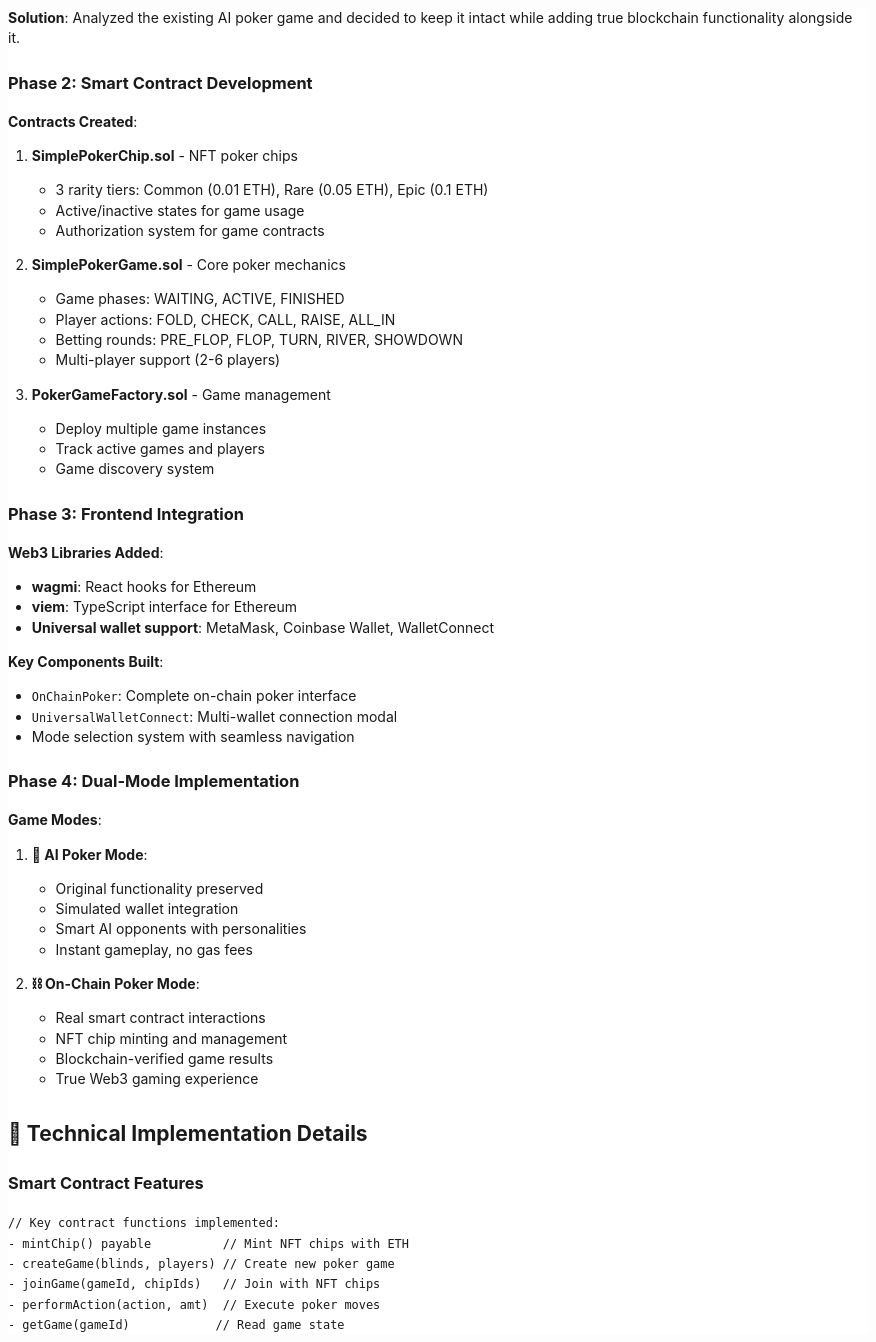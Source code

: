 **Solution**: Analyzed the existing AI poker game and decided to keep it intact while adding true blockchain functionality alongside it.

### Phase 2: Smart Contract Development
**Contracts Created**:
1. **SimplePokerChip.sol** - NFT poker chips
   - 3 rarity tiers: Common (0.01 ETH), Rare (0.05 ETH), Epic (0.1 ETH)
   - Active/inactive states for game usage
   - Authorization system for game contracts

2. **SimplePokerGame.sol** - Core poker mechanics
   - Game phases: WAITING, ACTIVE, FINISHED
   - Player actions: FOLD, CHECK, CALL, RAISE, ALL_IN
   - Betting rounds: PRE_FLOP, FLOP, TURN, RIVER, SHOWDOWN
   - Multi-player support (2-6 players)

3. **PokerGameFactory.sol** - Game management
   - Deploy multiple game instances
   - Track active games and players
   - Game discovery system

### Phase 3: Frontend Integration
**Web3 Libraries Added**:
- **wagmi**: React hooks for Ethereum
- **viem**: TypeScript interface for Ethereum
- **Universal wallet support**: MetaMask, Coinbase Wallet, WalletConnect

**Key Components Built**:
- `OnChainPoker`: Complete on-chain poker interface
- `UniversalWalletConnect`: Multi-wallet connection modal
- Mode selection system with seamless navigation

### Phase 4: Dual-Mode Implementation
**Game Modes**:
1. **🤖 AI Poker Mode**: 
   - Original functionality preserved
   - Simulated wallet integration
   - Smart AI opponents with personalities
   - Instant gameplay, no gas fees

2. **⛓️ On-Chain Poker Mode**:
   - Real smart contract interactions
   - NFT chip minting and management
   - Blockchain-verified game results
   - True Web3 gaming experience

## 🔧 Technical Implementation Details

### Smart Contract Features
```solidity
// Key contract functions implemented:
- mintChip() payable          // Mint NFT chips with ETH
- createGame(blinds, players) // Create new poker game
- joinGame(gameId, chipIds)   // Join with NFT chips
- performAction(action, amt)  // Execute poker moves
- getGame(gameId)            // Read game state
```
